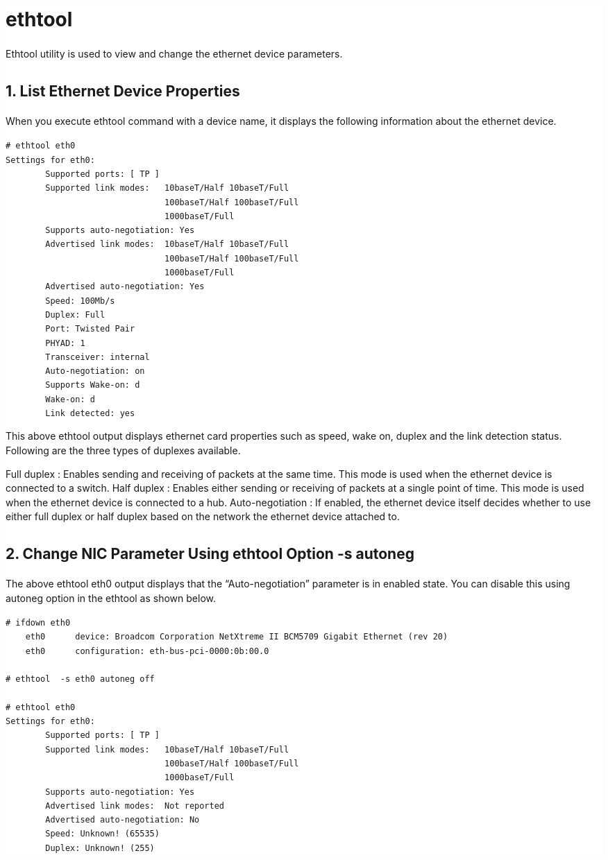 # ethtool

Ethtool utility is used to view and change the ethernet device parameters.

## 1. List Ethernet Device Properties

When you execute ethtool command with a device name, it displays the following information about the ethernet device.

```text
# ethtool eth0
Settings for eth0:
        Supported ports: [ TP ]
        Supported link modes:   10baseT/Half 10baseT/Full
                                100baseT/Half 100baseT/Full
                                1000baseT/Full
        Supports auto-negotiation: Yes
        Advertised link modes:  10baseT/Half 10baseT/Full
                                100baseT/Half 100baseT/Full
                                1000baseT/Full
        Advertised auto-negotiation: Yes
        Speed: 100Mb/s
        Duplex: Full
        Port: Twisted Pair
        PHYAD: 1
        Transceiver: internal
        Auto-negotiation: on
        Supports Wake-on: d
        Wake-on: d
        Link detected: yes
```

This above ethtool output displays ethernet card properties such as speed, wake on, duplex and the link detection status. Following are the three types of duplexes available.

Full duplex : Enables sending and receiving of packets at the same time. This mode is used when the ethernet device is connected to a switch. Half duplex : Enables either sending or receiving of packets at a single point of time. This mode is used when the ethernet device is connected to a hub. Auto-negotiation : If enabled, the ethernet device itself decides whether to use either full duplex or half duplex based on the network the ethernet device attached to.

## 2. Change NIC Parameter Using ethtool Option -s autoneg

The above ethtool eth0 output displays that the “Auto-negotiation” parameter is in enabled state. You can disable this using autoneg option in the ethtool as shown below.

```text
# ifdown eth0
    eth0      device: Broadcom Corporation NetXtreme II BCM5709 Gigabit Ethernet (rev 20)
    eth0      configuration: eth-bus-pci-0000:0b:00.0

# ethtool  -s eth0 autoneg off

# ethtool eth0
Settings for eth0:
        Supported ports: [ TP ]
        Supported link modes:   10baseT/Half 10baseT/Full
                                100baseT/Half 100baseT/Full
                                1000baseT/Full
        Supports auto-negotiation: Yes
        Advertised link modes:  Not reported
        Advertised auto-negotiation: No
        Speed: Unknown! (65535)
        Duplex: Unknown! (255)
```